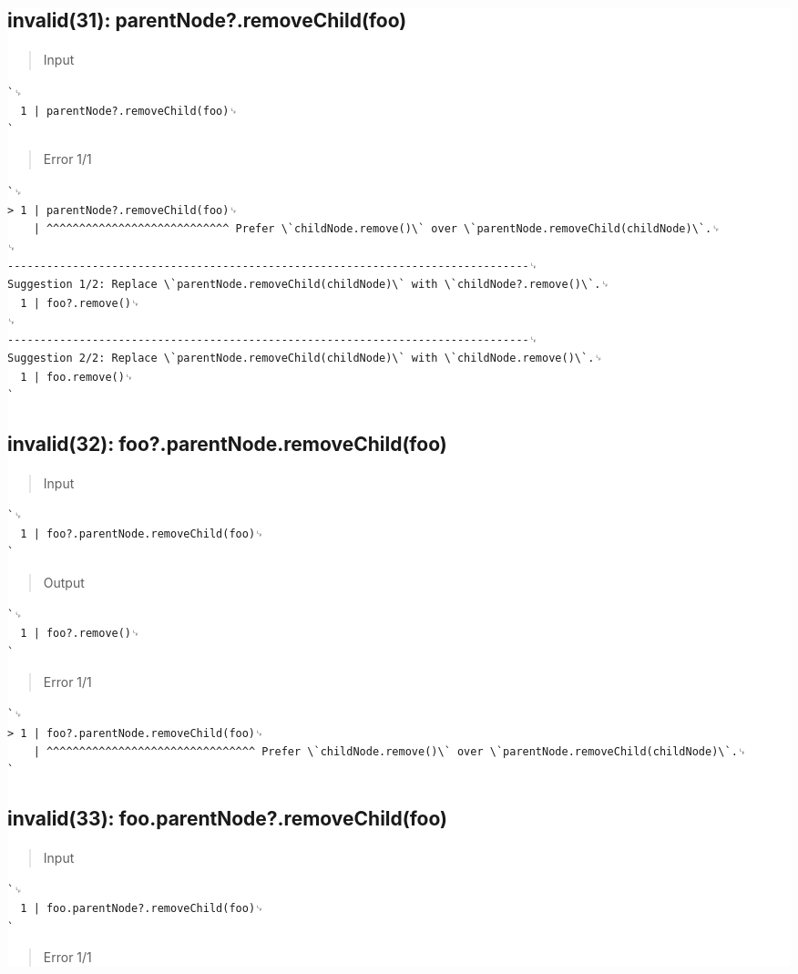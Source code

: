 ## invalid(31): parentNode?.removeChild(foo)

> Input

    `␊
      1 | parentNode?.removeChild(foo)␊
    `

> Error 1/1

    `␊
    > 1 | parentNode?.removeChild(foo)␊
        | ^^^^^^^^^^^^^^^^^^^^^^^^^^^^ Prefer \`childNode.remove()\` over \`parentNode.removeChild(childNode)\`.␊
    ␊
    --------------------------------------------------------------------------------␊
    Suggestion 1/2: Replace \`parentNode.removeChild(childNode)\` with \`childNode?.remove()\`.␊
      1 | foo?.remove()␊
    ␊
    --------------------------------------------------------------------------------␊
    Suggestion 2/2: Replace \`parentNode.removeChild(childNode)\` with \`childNode.remove()\`.␊
      1 | foo.remove()␊
    `

## invalid(32): foo?.parentNode.removeChild(foo)

> Input

    `␊
      1 | foo?.parentNode.removeChild(foo)␊
    `

> Output

    `␊
      1 | foo?.remove()␊
    `

> Error 1/1

    `␊
    > 1 | foo?.parentNode.removeChild(foo)␊
        | ^^^^^^^^^^^^^^^^^^^^^^^^^^^^^^^^ Prefer \`childNode.remove()\` over \`parentNode.removeChild(childNode)\`.␊
    `

## invalid(33): foo.parentNode?.removeChild(foo)

> Input

    `␊
      1 | foo.parentNode?.removeChild(foo)␊
    `

> Error 1/1
